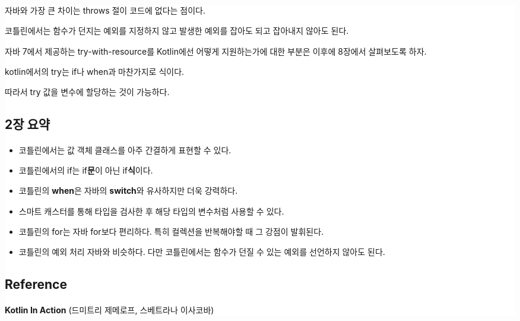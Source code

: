 자바와 가장 큰 차이는 throws 절이 코드에 없다는 점이다.

코틀린에서는 함수가 던지는 예외를 지정하지 않고 발생한 예외를 잡아도 되고 잡아내지 않아도 된다.

자바 7에서 제공하는 try-with-resource를 Kotlin에선 어떻게 지원하는가에 대한 부분은 이후에 8장에서 살펴보도록 하자.

kotlin에서의 try는 if나 when과 마찬가지로 식이다.

따라서 try 값을 변수에 할당하는 것이 가능하다.

## 2장 요약

- 코틀린에서는 값 객체 클래스를 아주 간결하게 표현할 수 있다.

- 코틀린에서의 if는 if**문**이 아닌 if**식**이다.

- 코틀린의 **when**은 자바의 **switch**와 유사하지만 더욱 강력하다.

- 스마트 캐스터를 통해 타입을 검사한 후 해당 타입의 변수처럼 사용할 수 있다.

- 코틀린의 for는 자바 for보다 편리하다. 특히 컬렉션을 반복해야할 때 그 강점이 발휘된다.

- 코틀린의 예외 처리 자바와 비슷하다. 다만 코틀린에서는 함수가 던질 수 있는 예외를 선언하지 않아도 된다.

## Reference

**Kotlin In Action** (드미트리 제메로프, 스베트라나 이사코바)
